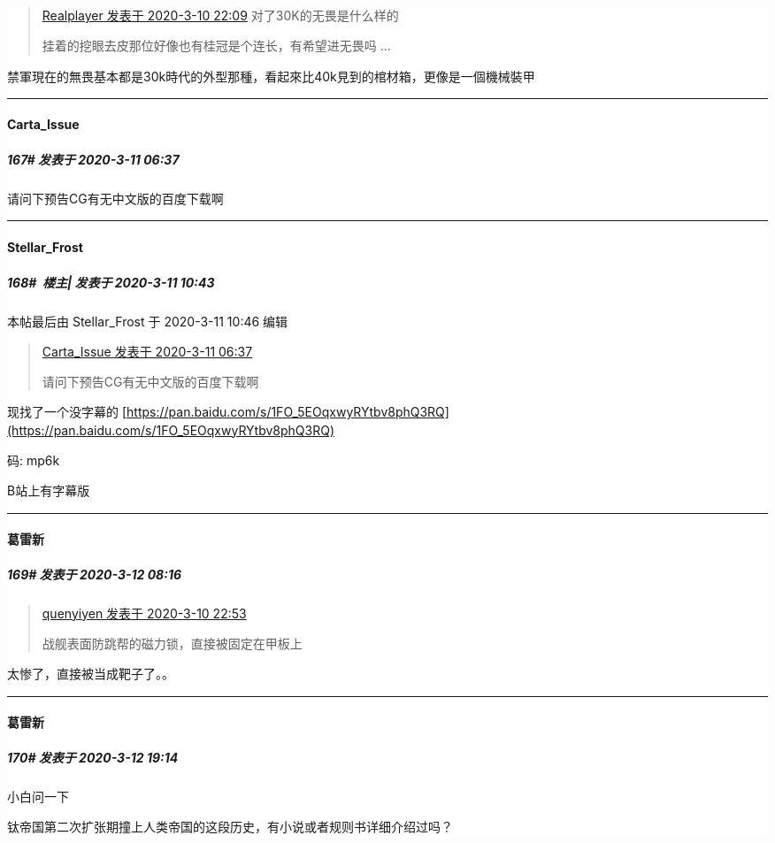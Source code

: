 
<blockquote><a href="httphttps://bbs.saraba1st.com/2b/forum.php?mod=redirect&amp;goto=findpost&amp;pid=46685932&amp;ptid=1839821" target="_blank">Realplayer 发表于 2020-3-10 22:09</a>
对了30K的无畏是什么样的

挂着的挖眼去皮那位好像也有桂冠是个连长，有希望进无畏吗 ...</blockquote>
禁軍現在的無畏基本都是30k時代的外型那種，看起來比40k見到的棺材箱，更像是一個機械裝甲


*****

####  Carta_Issue  
##### 167#       发表于 2020-3-11 06:37


请问下预告CG有无中文版的百度下载啊


*****

####  Stellar_Frost  
##### 168#         楼主| 发表于 2020-3-11 10:43


 本帖最后由 Stellar_Frost 于 2020-3-11 10:46 编辑 
<blockquote><a href="httphttps://bbs.saraba1st.com/2b/forum.php?mod=redirect&amp;goto=findpost&amp;pid=46689014&amp;ptid=1839821" target="_blank">Carta_Issue 发表于 2020-3-11 06:37</a>

请问下预告CG有无中文版的百度下载啊</blockquote>
现找了一个没字幕的
[https://pan.baidu.com/s/1FO_5EOqxwyRYtbv8phQ3RQ](https://pan.baidu.com/s/1FO_5EOqxwyRYtbv8phQ3RQ) 

码: mp6k


B站上有字幕版


*****

####  葛雷新  
##### 169#       发表于 2020-3-12 08:16


<blockquote><a href="httphttps://bbs.saraba1st.com/2b/forum.php?mod=redirect&amp;goto=findpost&amp;pid=46686448&amp;ptid=1839821" target="_blank">quenyiyen 发表于 2020-3-10 22:53</a>

战舰表面防跳帮的磁力锁，直接被固定在甲板上</blockquote>
太惨了，直接被当成靶子了。。


*****

####  葛雷新  
##### 170#       发表于 2020-3-12 19:14


小白问一下

钛帝国第二次扩张期撞上人类帝国的这段历史，有小说或者规则书详细介绍过吗？
